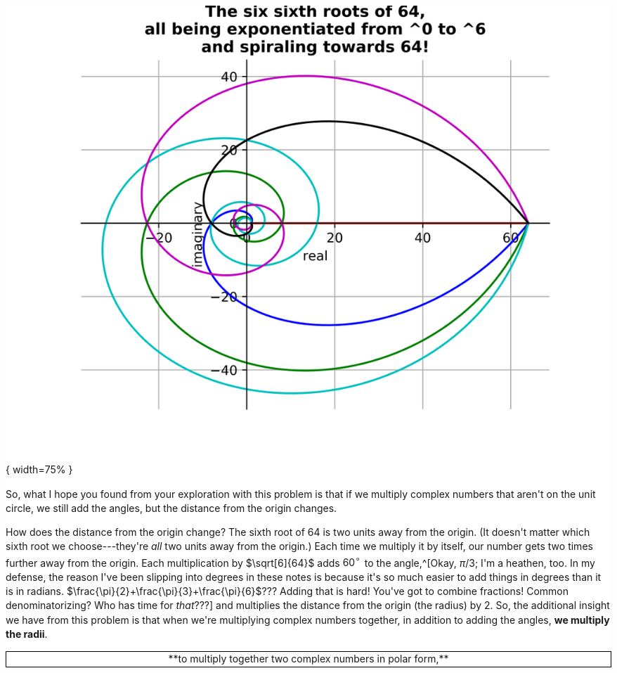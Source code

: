 ![](roots-of-64-spiral.svg){ width=75% }

So, what I hope you found from your exploration with this problem is that if we multiply complex numbers that aren't on the unit circle, we still add the angles, but the distance from the origin changes. 

How does the distance from the origin change? The sixth root of $64$ is two units away from the origin. (It doesn't matter which sixth root we choose---they're *all* two units away from the origin.) Each time we multiply it by itself, our number gets two times further away from the origin. Each multiplication by $\sqrt[6]{64}$ adds $60^\circ\,$ to the angle,^[Okay, $\pi/3$; I'm a heathen, too. In my defense, the reason I've been slipping into degrees in these notes is because it's so much easier to add things in degrees than it is in radians. $\frac{\pi}{2}+\frac{\pi}{3}+\frac{\pi}{6}$??? Adding that is hard! You've got to combine fractions! Common denominatorizing? Who has time for *that*???] and multiplies the distance from the origin (the radius) by $2$. So, the additional insight we have from this problem is that when we're multiplying complex numbers together, in addition to adding the angles, **we multiply the radii**. 

<div style='border: 1px solid black; text-align: center; width:100%; margin: auto; font-size: 100%'>
**to multiply together two complex numbers in polar form,**

